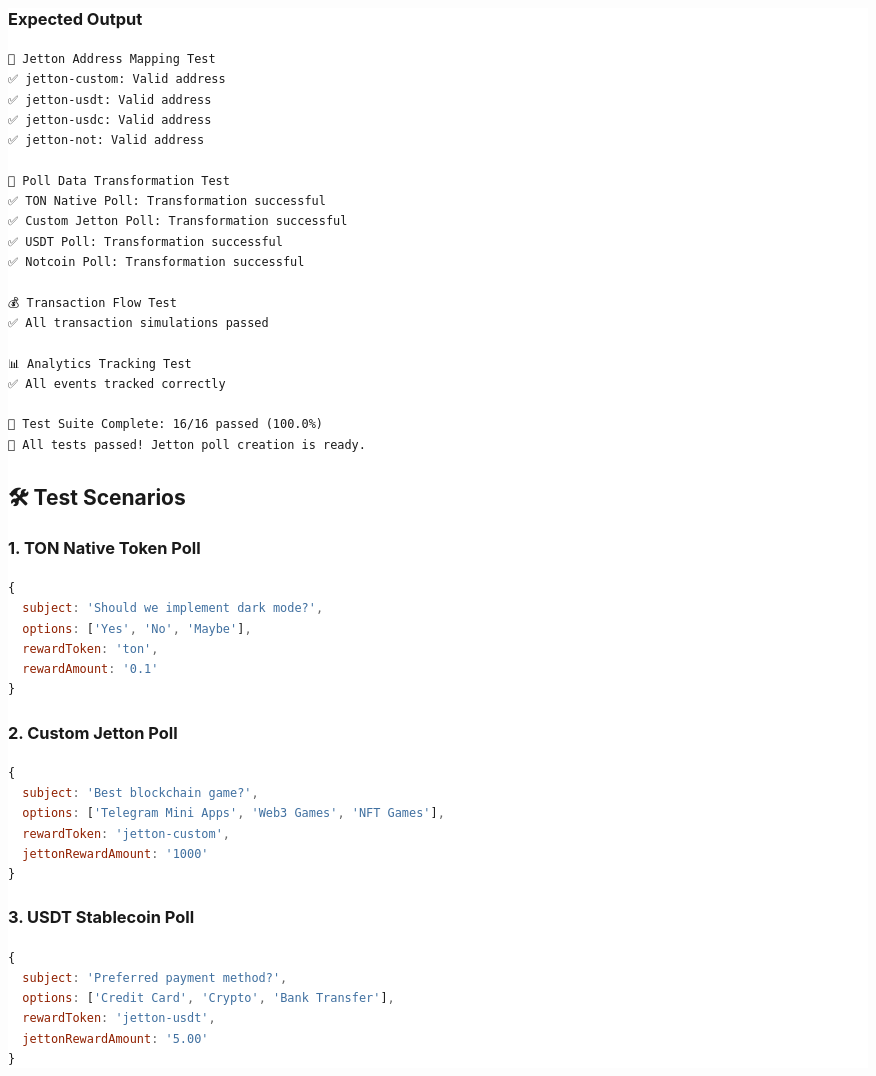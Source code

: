 ### Expected Output
```
🧪 Jetton Address Mapping Test
✅ jetton-custom: Valid address
✅ jetton-usdt: Valid address
✅ jetton-usdc: Valid address
✅ jetton-not: Valid address

🔄 Poll Data Transformation Test
✅ TON Native Poll: Transformation successful
✅ Custom Jetton Poll: Transformation successful
✅ USDT Poll: Transformation successful
✅ Notcoin Poll: Transformation successful

💰 Transaction Flow Test
✅ All transaction simulations passed

📊 Analytics Tracking Test
✅ All events tracked correctly

🏁 Test Suite Complete: 16/16 passed (100.0%)
🎉 All tests passed! Jetton poll creation is ready.
```

## 🛠️ Test Scenarios

### 1. TON Native Token Poll
```javascript
{
  subject: 'Should we implement dark mode?',
  options: ['Yes', 'No', 'Maybe'],
  rewardToken: 'ton',
  rewardAmount: '0.1'
}
```

### 2. Custom Jetton Poll
```javascript
{
  subject: 'Best blockchain game?',
  options: ['Telegram Mini Apps', 'Web3 Games', 'NFT Games'],
  rewardToken: 'jetton-custom',
  jettonRewardAmount: '1000'
}
```

### 3. USDT Stablecoin Poll
```javascript
{
  subject: 'Preferred payment method?',
  options: ['Credit Card', 'Crypto', 'Bank Transfer'],
  rewardToken: 'jetton-usdt',
  jettonRewardAmount: '5.00'
}
```
